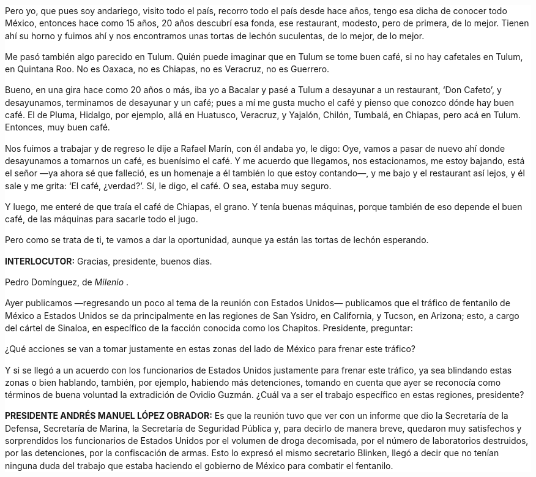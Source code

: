 Pero yo, que pues soy andariego, visito todo el país, recorro todo el país
desde hace años, tengo esa dicha de conocer todo México, entonces hace como 15
años, 20 años descubrí esa fonda, ese restaurant, modesto, pero de primera, de
lo mejor. Tienen ahí su horno y fuimos ahí y nos encontramos unas tortas de
lechón suculentas, de lo mejor, de lo mejor.

Me pasó también algo parecido en Tulum. Quién puede imaginar que en Tulum se
tome buen café, si no hay cafetales en Tulum, en Quintana Roo. No es Oaxaca,
no es Chiapas, no es Veracruz, no es Guerrero.

Bueno, en una gira hace como 20 años o más, iba yo a Bacalar y pasé a Tulum a
desayunar a un restaurant, ‘Don Cafeto’, y desayunamos, terminamos de
desayunar y un café; pues a mí me gusta mucho el café y pienso que conozco
dónde hay buen café. El de Pluma, Hidalgo, por ejemplo, allá en Huatusco,
Veracruz, y Yajalón, Chilón, Tumbalá, en Chiapas, pero acá en Tulum. Entonces,
muy buen café.

Nos fuimos a trabajar y de regreso le dije a Rafael Marín, con él andaba yo,
le digo: Oye, vamos a pasar de nuevo ahí donde desayunamos a tomarnos un café,
es buenísimo el café. Y me acuerdo que llegamos, nos estacionamos, me estoy
bajando, está el señor —ya ahora sé que falleció, es un homenaje a él también
lo que estoy contando—, y me bajo y el restaurant así lejos, y él sale y me
grita: ‘El café, ¿verdad?’. Sí, le digo, el café. O sea, estaba muy seguro.

Y luego, me enteré de que traía el café de Chiapas, el grano. Y tenía buenas
máquinas, porque también de eso depende el buen café, de las máquinas para
sacarle todo el jugo.

Pero como se trata de ti, te vamos a dar la oportunidad, aunque ya están las
tortas de lechón esperando.

**INTERLOCUTOR:** Gracias, presidente, buenos días.

Pedro Domínguez, de _Milenio_ .

Ayer publicamos —regresando un poco al tema de la reunión con Estados Unidos—
publicamos que el tráfico de fentanilo de México a Estados Unidos se da
principalmente en las regiones de San Ysidro, en California, y Tucson, en
Arizona; esto, a cargo del cártel de Sinaloa, en específico de la facción
conocida como los Chapitos. Presidente, preguntar:

¿Qué acciones se van a tomar justamente en estas zonas del lado de México para
frenar este tráfico?

Y si se llegó a un acuerdo con los funcionarios de Estados Unidos justamente
para frenar este tráfico, ya sea blindando estas zonas o bien hablando,
también, por ejemplo, habiendo más detenciones, tomando en cuenta que ayer se
reconocía como términos de buena voluntad la extradición de Ovidio Guzmán.
¿Cuál va a ser el trabajo específico en estas regiones, presidente?

**PRESIDENTE ANDRÉS MANUEL LÓPEZ OBRADOR:** Es que la reunión tuvo que ver con
un informe que dio la Secretaría de la Defensa, Secretaría de Marina, la
Secretaría de Seguridad Pública y, para decirlo de manera breve, quedaron muy
satisfechos y sorprendidos los funcionarios de Estados Unidos por el volumen
de droga decomisada, por el número de laboratorios destruidos, por las
detenciones, por la confiscación de armas. Esto lo expresó el mismo secretario
Blinken, llegó a decir que no tenían ninguna duda del trabajo que estaba
haciendo el gobierno de México para combatir el fentanilo.
